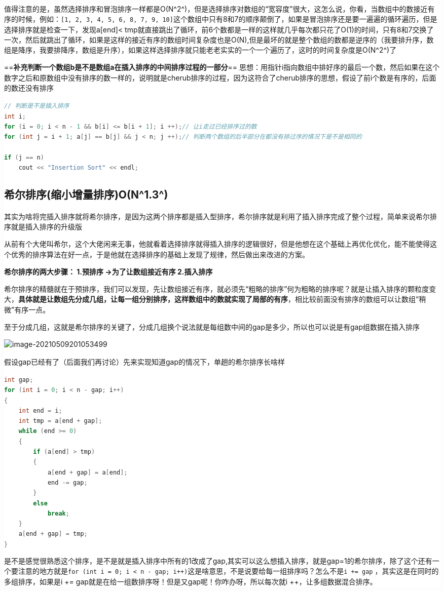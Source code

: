 值得注意的是，虽然选择排序和冒泡排序一样都是O(N^2^)，但是选择排序对数组的“宽容度”很大，这怎么说，你看，当数组中的数接近有序的时候，例如：`[1, 2, 3, 4, 5, 6, 8, 7, 9, 10]`这个数组中只有8和7的顺序颠倒了，如果是冒泡排序还是要一遍遍的循环遍历，但是选择排序就是检查一下，发现a[end]< tmp就直接跳出了循环，前6个数都是一样的这样就几乎每次都只花了O(1)的时间，只有8和7交换了一次，然后就跳出了循环，如果是这样的接近有序的数组时间复杂度也是O(N),但是最坏的就是整个数组的数都是逆序的（我要排升序，数组是降序，我要排降序，数组是升序），如果这样选择排序就只能老老实实的一个一个遍历了，这时的时间复杂度是O(N^2^)了

==**补充判断一个数组b是不是数组a在插入排序的中间排序过程的一部分**==
思想：用指针i指向数组中排好序的最后一个数，然后如果在这个数字之后和原数组中没有排序的数一样的，说明就是cherub排序的过程，因为这符合了cherub排序的思想，假设了前i个数是有序的，后面的数还没有排序

```cpp
// 判断是不是插入排序
int i;
for (i = 0; i < n - 1 && b[i] <= b[i + 1]; i ++);// 让i走过已经排序过的数
for (int j = i + 1; a[j] == b[j] && j < n; j ++);// 判断两个数组的后半部分在都没有排过序的情况下是不是相同的

if (j == n) 
	cout << "Insertion Sort" << endl;
```



## 希尔排序(缩小增量排序)O(N^1.3^)

其实为啥将完插入排序就将希尔排序，是因为这两个排序都是插入型排序，希尔排序就是利用了插入排序完成了整个过程，简单来说希尔排序就是插入排序的升级版

从前有个大佬叫希尔，这个大佬闲来无事，他就看着选择排序就得插入排序的逻辑很好，但是他想在这个基础上再优化优化，能不能使得这个优秀的排序算法在好一点，于是他就在选择排序的基础上发现了规律，然后做出来改进的方案。

**希尔排序的两大步骤：
1.预排序 ->为了让数组接近有序
2.插入排序**

希尔排序的精髓就在于预排序，我们可以发现，先让数组接近有序，就必须先“粗略的排序”何为粗略的排序呢？就是让插入排序的颗粒度变大，**具体就是让数组先分成几组，让每一组分别排序，这样数组中的数就实现了局部的有序**，相比较前面没有排序的数组可以让数组“稍微”有序一点。

至于分成几组，这就是希尔排序的关键了，分成几组换个说法就是每组数中间的gap是多少，所以也可以说是有gap组数据在插入排序

![image-20210509201053499](C:\Users\张昊宇\AppData\Roaming\Typora\typora-user-images\image-20210509201053499.png)

假设gap已经有了（后面我们再讨论）先来实现知道gap的情况下，单趟的希尔排序长啥样

```cpp
int gap;
for (int i = 0; i < n - gap; i++)
{
	int end = i;
	int tmp = a[end + gap];
	while (end >= 0)
	{
		if (a[end] > tmp)
		{
			a[end + gap] = a[end];
			end -= gap;
		}
		else
			break;
	}
	a[end + gap] = tmp;
}
```
是不是感觉很熟悉这个排序，是不是就是插入排序中所有的1改成了gap,其实可以这么想插入排序，就是gap=1的希尔排序，除了这个还有一个要注意的地方就是`for (int i = 0; i < n - gap; i++)`这是啥意思，不是说要给每一组排序吗？怎么不是`i += gap` ，其实这是在同时的多组排序，如果是i += gap就是在给一组数排序呀！但是又gap呢！你咋办呀，所以每次就i ++，让多组数据混合排序。
